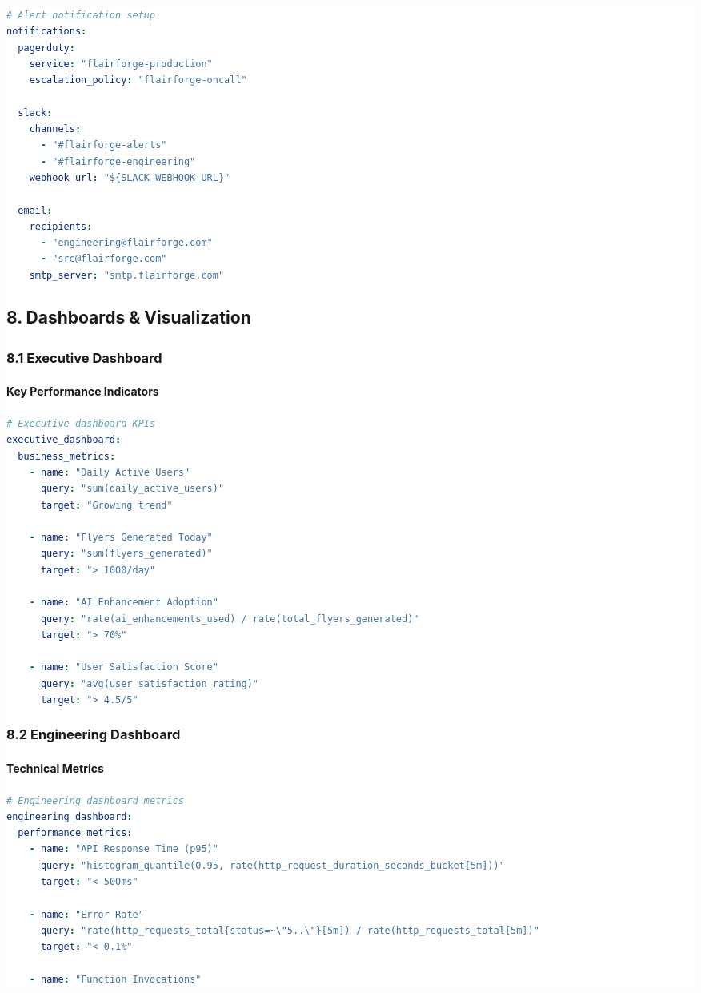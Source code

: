 ```yaml
# Alert notification setup
notifications:
  pagerduty:
    service: "flairforge-production"
    escalation_policy: "flairforge-oncall"
    
  slack:
    channels:
      - "#flairforge-alerts"
      - "#flairforge-engineering"
    webhook_url: "${SLACK_WEBHOOK_URL}"
    
  email:
    recipients:
      - "engineering@flairforge.com"
      - "sre@flairforge.com"
    smtp_server: "smtp.flairforge.com"
```

## 8. Dashboards & Visualization

### 8.1 Executive Dashboard

#### Key Performance Indicators

```yaml
# Executive dashboard KPIs
executive_dashboard:
  business_metrics:
    - name: "Daily Active Users"
      query: "sum(daily_active_users)"
      target: "Growing trend"
      
    - name: "Flyers Generated Today"
      query: "sum(flyers_generated)"
      target: "> 1000/day"
      
    - name: "AI Enhancement Adoption"
      query: "rate(ai_enhancements_used) / rate(total_flyers_generated)"
      target: "> 70%"
      
    - name: "User Satisfaction Score"
      query: "avg(user_satisfaction_rating)"
      target: "> 4.5/5"
```

### 8.2 Engineering Dashboard

#### Technical Metrics

```yaml
# Engineering dashboard metrics
engineering_dashboard:
  performance_metrics:
    - name: "API Response Time (p95)"
      query: "histogram_quantile(0.95, rate(http_request_duration_seconds_bucket[5m]))"
      target: "< 500ms"
      
    - name: "Error Rate"
      query: "rate(http_requests_total{status=~\"5..\"}[5m]) / rate(http_requests_total[5m])"
      target: "< 0.1%"
      
    - name: "Function Invocations"
```